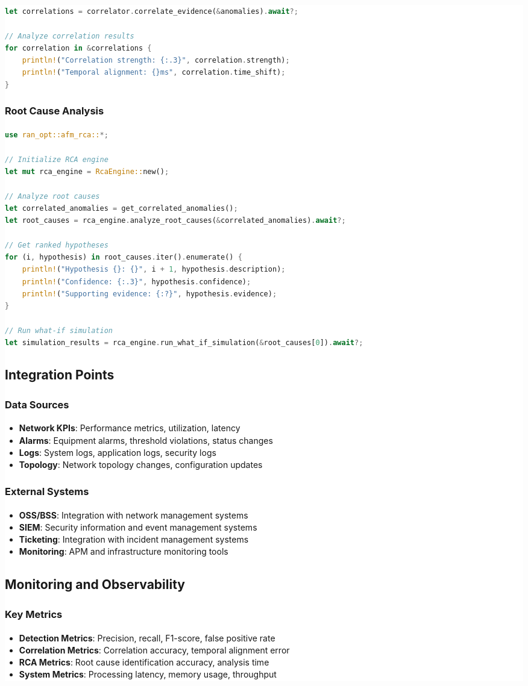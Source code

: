 ```rust
let correlations = correlator.correlate_evidence(&anomalies).await?;

// Analyze correlation results
for correlation in &correlations {
    println!("Correlation strength: {:.3}", correlation.strength);
    println!("Temporal alignment: {}ms", correlation.time_shift);
}
```

### Root Cause Analysis
```rust
use ran_opt::afm_rca::*;

// Initialize RCA engine
let mut rca_engine = RcaEngine::new();

// Analyze root causes
let correlated_anomalies = get_correlated_anomalies();
let root_causes = rca_engine.analyze_root_causes(&correlated_anomalies).await?;

// Get ranked hypotheses
for (i, hypothesis) in root_causes.iter().enumerate() {
    println!("Hypothesis {}: {}", i + 1, hypothesis.description);
    println!("Confidence: {:.3}", hypothesis.confidence);
    println!("Supporting evidence: {:?}", hypothesis.evidence);
}

// Run what-if simulation
let simulation_results = rca_engine.run_what_if_simulation(&root_causes[0]).await?;
```

## Integration Points

### Data Sources
- **Network KPIs**: Performance metrics, utilization, latency
- **Alarms**: Equipment alarms, threshold violations, status changes
- **Logs**: System logs, application logs, security logs
- **Topology**: Network topology changes, configuration updates

### External Systems
- **OSS/BSS**: Integration with network management systems
- **SIEM**: Security information and event management systems
- **Ticketing**: Integration with incident management systems
- **Monitoring**: APM and infrastructure monitoring tools

## Monitoring and Observability

### Key Metrics
- **Detection Metrics**: Precision, recall, F1-score, false positive rate
- **Correlation Metrics**: Correlation accuracy, temporal alignment error
- **RCA Metrics**: Root cause identification accuracy, analysis time
- **System Metrics**: Processing latency, memory usage, throughput
